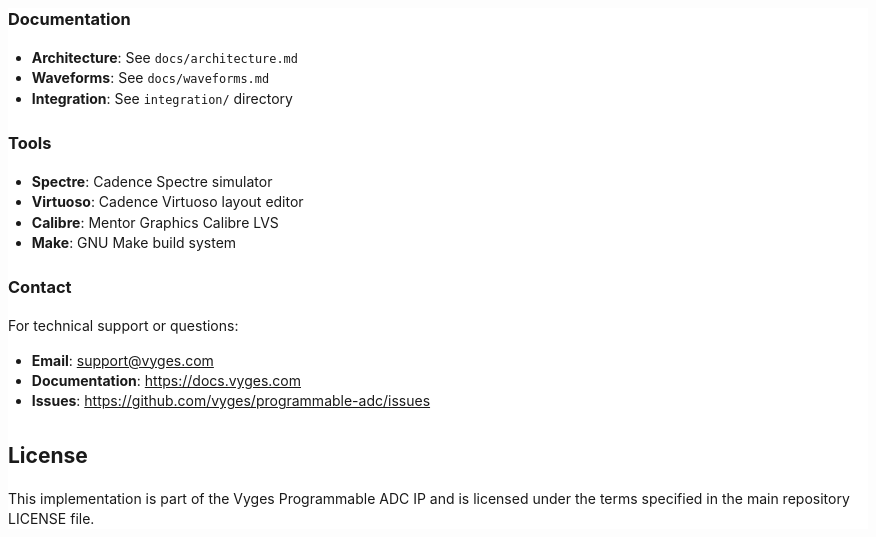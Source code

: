 ### Documentation

- **Architecture**: See `docs/architecture.md`
- **Waveforms**: See `docs/waveforms.md`
- **Integration**: See `integration/` directory

### Tools

- **Spectre**: Cadence Spectre simulator
- **Virtuoso**: Cadence Virtuoso layout editor
- **Calibre**: Mentor Graphics Calibre LVS
- **Make**: GNU Make build system

### Contact

For technical support or questions:
- **Email**: support@vyges.com
- **Documentation**: https://docs.vyges.com
- **Issues**: https://github.com/vyges/programmable-adc/issues

## License

This implementation is part of the Vyges Programmable ADC IP and is licensed under the terms specified in the main repository LICENSE file. 